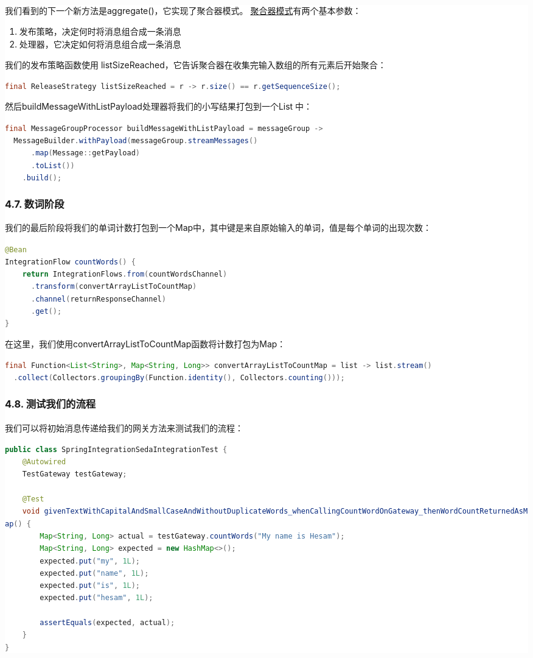 我们看到的下一个新方法是aggregate()，它实现了聚合器模式。 [聚合器模式](https://www.enterpriseintegrationpatterns.com/Aggregator.html)有两个基本参数：

1.  发布策略，决定何时将消息组合成一条消息
2.  处理器，它决定如何将消息组合成一条消息

我们的发布策略函数使用 listSizeReached，它告诉聚合器在收集完输入数组的所有元素后开始聚合：

```java
final ReleaseStrategy listSizeReached = r -> r.size() == r.getSequenceSize();
```

然后buildMessageWithListPayload处理器将我们的小写结果打包到一个List 中：

```java
final MessageGroupProcessor buildMessageWithListPayload = messageGroup ->
  MessageBuilder.withPayload(messageGroup.streamMessages()
      .map(Message::getPayload)
      .toList())
    .build();
```

### 4.7. 数词阶段

我们的最后阶段将我们的单词计数打包到一个Map中，其中键是来自原始输入的单词，值是每个单词的出现次数：

```java
@Bean
IntegrationFlow countWords() {
    return IntegrationFlows.from(countWordsChannel)
      .transform(convertArrayListToCountMap)
      .channel(returnResponseChannel)
      .get();
}
```

在这里，我们使用convertArrayListToCountMap函数将计数打包为Map：

```java
final Function<List<String>, Map<String, Long>> convertArrayListToCountMap = list -> list.stream()
  .collect(Collectors.groupingBy(Function.identity(), Collectors.counting()));
```

### 4.8. 测试我们的流程

我们可以将初始消息传递给我们的网关方法来测试我们的流程：

```java
public class SpringIntegrationSedaIntegrationTest {
    @Autowired
    TestGateway testGateway;

    @Test
    void givenTextWithCapitalAndSmallCaseAndWithoutDuplicateWords_whenCallingCountWordOnGateway_thenWordCountReturnedAsMap() {
        Map<String, Long> actual = testGateway.countWords("My name is Hesam");
        Map<String, Long> expected = new HashMap<>();
        expected.put("my", 1L);
        expected.put("name", 1L);
        expected.put("is", 1L);
        expected.put("hesam", 1L);

        assertEquals(expected, actual);
    }
}
```
